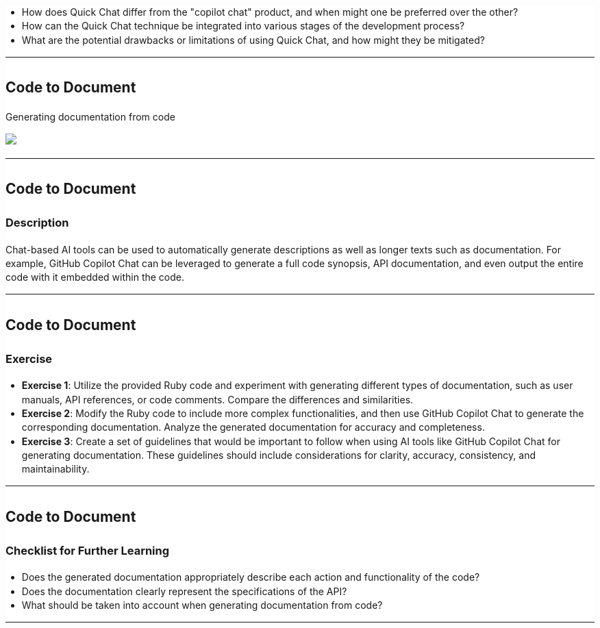 
- How does Quick Chat differ from the "copilot chat" product, and when might one be preferred over the other?
- How can the Quick Chat technique be integrated into various stages of the development process?
- What are the potential drawbacks or limitations of using Quick Chat, and how might they be mitigated?

---

## Code to Document

Generating documentation from code

![](https://img.shields.io/badge/Lv2-Practically_Viable_Pattern-green)

---

## Code to Document

### Description


Chat-based AI tools can be used to automatically generate descriptions as well as longer texts such as documentation. For example, GitHub Copilot Chat can be leveraged to generate a full code synopsis, API documentation, and even output the entire code with it embedded within the code.

---

## Code to Document

### Exercise


- **Exercise 1**: Utilize the provided Ruby code and experiment with generating different types of documentation, such as user manuals, API references, or code comments. Compare the differences and similarities.
- **Exercise 2**: Modify the Ruby code to include more complex functionalities, and then use GitHub Copilot Chat to generate the corresponding documentation. Analyze the generated documentation for accuracy and completeness.
- **Exercise 3**: Create a set of guidelines that would be important to follow when using AI tools like GitHub Copilot Chat for generating documentation. These guidelines should include considerations for clarity, accuracy, consistency, and maintainability.

---

## Code to Document

### Checklist for Further Learning


- Does the generated documentation appropriately describe each action and functionality of the code?
- Does the documentation clearly represent the specifications of the API?
- What should be taken into account when generating documentation from code?

---